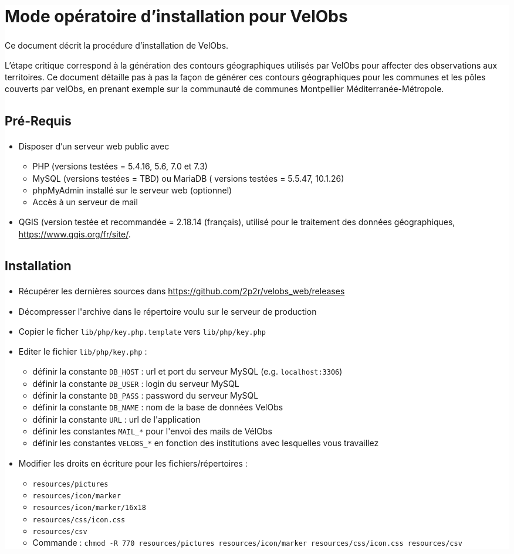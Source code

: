 # Mode opératoire d’installation pour VelObs

Ce document décrit la procédure d’installation de VelObs.

L’étape critique correspond à la génération des contours géographiques
utilisés par VelObs pour affecter des observations aux territoires. Ce
document détaille pas à pas la façon de générer ces contours
géographiques pour les communes et les pôles couverts par velObs, en
prenant exemple sur la communauté de communes Montpellier
Méditerranée-Métropole.

## Pré-Requis

- Disposer d’un serveur web public avec

    - PHP (versions testées = 5.4.16, 5.6, 7.0 et 7.3)
    - MySQL (versions testées = TBD) ou MariaDB ( versions testées =
        5.5.47, 10.1.26)
    - phpMyAdmin installé sur le serveur web (optionnel)
    - Accès à un serveur de mail

- QGIS (version testée et recommandée = 2.18.14 (français), utilisé
    pour le traitement des données géographiques,
    https://www.qgis.org/fr/site/.

## Installation

- Récupérer les dernières sources dans
    https://github.com/2p2r/velobs_web/releases
- Décompresser l'archive dans le répertoire voulu sur le serveur de
    production
- Copier le ficher `lib/php/key.php.template` vers `lib/php/key.php`
- Editer le fichier `lib/php/key.php` :

    - définir la constante `DB_HOST` : url et port du serveur MySQL
        (e.g. `localhost:3306`)
    - définir la constante `DB_USER` : login du serveur MySQL
    - définir la constante `DB_PASS` : password du serveur MySQL
    - définir la constante `DB_NAME` : nom de la base de données VelObs
    - définir la constante `URL` : url de l'application
    - définir les constantes `MAIL_*` pour l'envoi des mails de VélObs
    - définir les constantes `VELOBS_*` en fonction des institutions
        avec lesquelles vous travaillez

- Modifier les droits en écriture pour les fichiers/répertoires :

    - `resources/pictures`
    - `resources/icon/marker`
    - `resources/icon/marker/16x18`
    - `resources/css/icon.css`
    - `resources/csv`
    - Commande : `chmod -R 770 resources/pictures resources/icon/marker
        resources/css/icon.css resources/csv`
